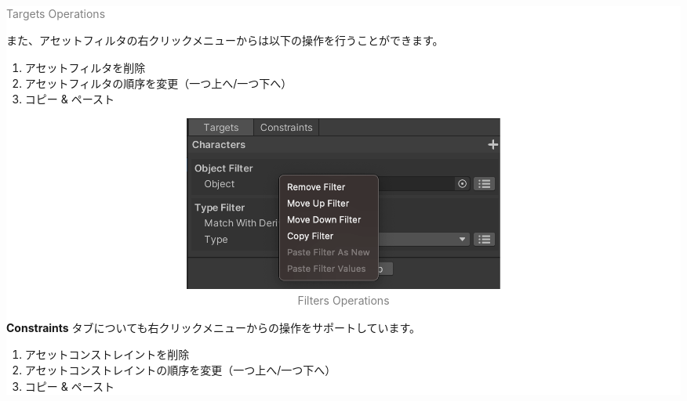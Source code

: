   <font color="grey">Targets Operations</font>
</p>

また、アセットフィルタの右クリックメニューからは以下の操作を行うことができます。

1. アセットフィルタを削除
2. アセットフィルタの順序を変更（一つ上へ/一つ下へ）
3. コピー & ペースト

<p align="center">
  <img width=400 src="Documentation/editor_operation_03.png" alt="Filters Operations"><br>
  <font color="grey">Filters Operations</font>
</p>

**Constraints** タブについても右クリックメニューからの操作をサポートしています。

1. アセットコンストレイントを削除
2. アセットコンストレイントの順序を変更（一つ上へ/一つ下へ）
3. コピー & ペースト

<p align="center">